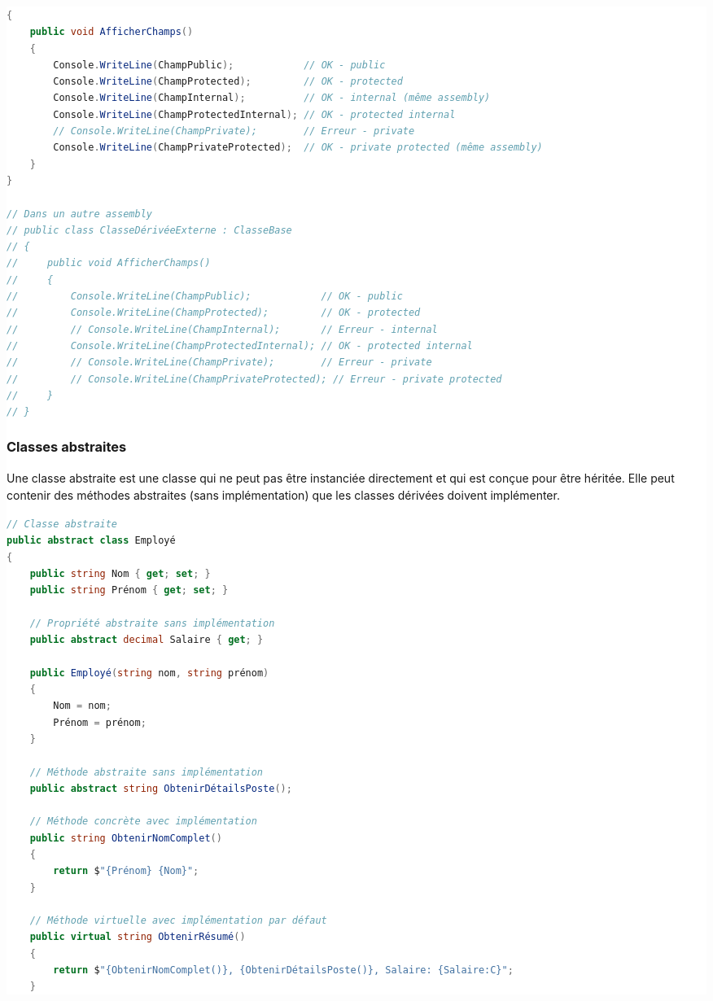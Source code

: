 ```csharp
{
    public void AfficherChamps()
    {
        Console.WriteLine(ChampPublic);            // OK - public
        Console.WriteLine(ChampProtected);         // OK - protected
        Console.WriteLine(ChampInternal);          // OK - internal (même assembly)
        Console.WriteLine(ChampProtectedInternal); // OK - protected internal
        // Console.WriteLine(ChampPrivate);        // Erreur - private
        Console.WriteLine(ChampPrivateProtected);  // OK - private protected (même assembly)
    }
}

// Dans un autre assembly
// public class ClasseDérivéeExterne : ClasseBase
// {
//     public void AfficherChamps()
//     {
//         Console.WriteLine(ChampPublic);            // OK - public
//         Console.WriteLine(ChampProtected);         // OK - protected
//         // Console.WriteLine(ChampInternal);       // Erreur - internal
//         Console.WriteLine(ChampProtectedInternal); // OK - protected internal
//         // Console.WriteLine(ChampPrivate);        // Erreur - private
//         // Console.WriteLine(ChampPrivateProtected); // Erreur - private protected
//     }
// }
```


### Classes abstraites

Une classe abstraite est une classe qui ne peut pas être instanciée directement et qui est conçue pour être héritée. Elle peut contenir des méthodes abstraites (sans implémentation) que les classes dérivées doivent implémenter.

```csharp
// Classe abstraite
public abstract class Employé
{
    public string Nom { get; set; }
    public string Prénom { get; set; }

    // Propriété abstraite sans implémentation
    public abstract decimal Salaire { get; }

    public Employé(string nom, string prénom)
    {
        Nom = nom;
        Prénom = prénom;
    }

    // Méthode abstraite sans implémentation
    public abstract string ObtenirDétailsPoste();

    // Méthode concrète avec implémentation
    public string ObtenirNomComplet()
    {
        return $"{Prénom} {Nom}";
    }

    // Méthode virtuelle avec implémentation par défaut
    public virtual string ObtenirRésumé()
    {
        return $"{ObtenirNomComplet()}, {ObtenirDétailsPoste()}, Salaire: {Salaire:C}";
    }
```